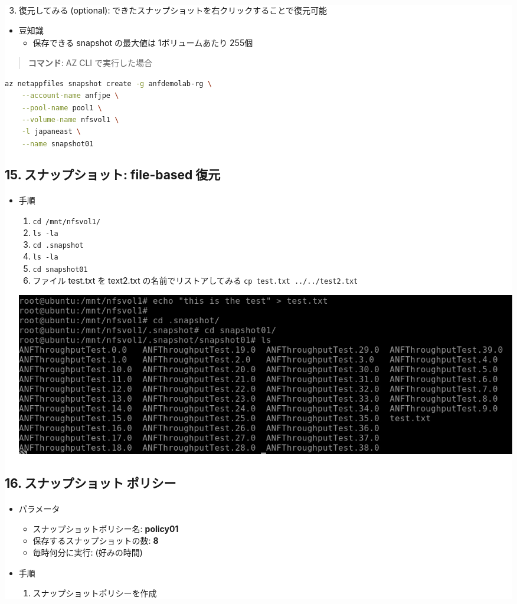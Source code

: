  3. 復元してみる (optional): できたスナップショットを右クリックすることで復元可能

* 豆知識
  * 保存できる snapshot の最大値は 1ボリュームあたり 255個

> **コマンド**:  AZ CLI で実行した場合

  ```bash
  az netappfiles snapshot create -g anfdemolab-rg \
      --account-name anfjpe \
      --pool-name pool1 \
      --volume-name nfsvol1 \
      -l japaneast \
      --name snapshot01
  ```

## 15. スナップショット: file-based 復元

* 手順  
  1. `cd /mnt/nfsvol1/`
  2. `ls -la`
  3. `cd .snapshot`
  4. `ls -la`
  5. `cd snapshot01`
  6. ファイル test.txt を text2.txt の名前でリストアしてみる  `cp test.txt ../../test2.txt`

  ![file-based restoration](https://github.com/maysay1999/anfdemo02/blob/main/images/anf-nfs-snapshot2.png)

## 16. スナップショット ポリシー

* パラメータ  
  * スナップショットポリシー名:  **policy01**
  * 保存するスナップショットの数: **8**
  * 毎時何分に実行: (好みの時間)

* 手順  
  1. スナップショットポリシーを作成  